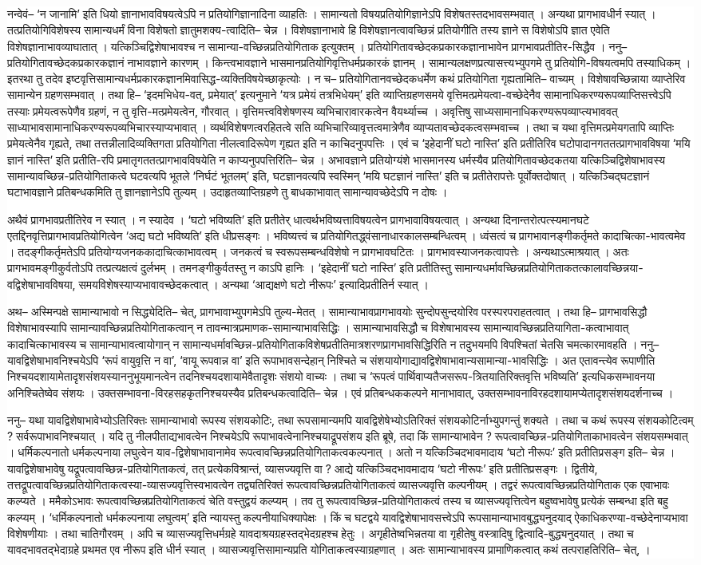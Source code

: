 नन्वेवं– ‘न जानामि’ इति धियो ज्ञानाभावविषयत्वेऽपि न प्रतियोगिज्ञानादिना व्याहतिः । सामान्यतो विषयप्रतियोगिज्ञानेऽपि विशेषतस्तदभावसम्भवात् । अन्यथा प्रागभावधीर्न स्यात् । तत्प्रतियोगिविशेषस्य सामान्यधर्मं विना विशेषतो ज्ञातुमशक्य-त्वादिति– चेन्न । विशेषज्ञानाभावे हि विशेषज्ञानत्वावच्छिन्नं प्रतियोगीति तस्य ज्ञाने स विशेषोऽपि ज्ञात एवेति विशेषज्ञानाभावव्याघातात् । यत्किञ्चिद्विशेषाभावश्च न सामान्या-वच्छिन्नप्रतियोगिताक इत्युक्तम् । प्रतियोगितावच्छेदकप्रकारकज्ञानाभावेन प्रागभावप्रतीतिर-सिद्धैव । ननु– प्रतियोगितावच्छेदकप्रकारकज्ञानं नाभावज्ञाने कारणम् । किन्त्वभावज्ञाने भासमानप्रतियोगिवृत्तिधर्मप्रकारकं ज्ञानम् । सामान्यलक्षणप्रत्यासत्त्यभ्युपगमे तु प्रतियोगि-विषयत्वमपि तस्याधिकम् । इतरथा तु तदेव इष्टवृत्तिसामान्यधर्मप्रकारकज्ञानमिवासिद्ध-व्यक्तिविषयेच्छाकृत्योः । न च– प्रतियोगितानवच्छेदकधर्मेण कथं प्रतियोगिता गृह्यतामिति– वाच्यम् । विशेषावच्छिन्नाया व्याप्तेरिव सामान्येन ग्रहणसम्भवात् । तथा हि– ‘इदमभिधेय-वत्, प्रमेयात्’ इत्यनुमाने ‘यत्र प्रमेयं तत्रभिधेयम्’ इति व्याप्तिग्रहणसमये वृत्तिमत्प्रमेयत्वा-वच्छेदेनैव सामानाधिकरण्यरूपव्याप्तिसत्त्वेऽपि तस्याः प्रमेयत्वरूपेणैव ग्रहणं, न तु वृत्ति-मत्प्रमेयत्वेन, गौरवात् । वृत्तिमत्त्वविशेषणस्य व्यभिचारावारकत्वेन वैयर्थ्याच्च । अवृत्तिषु साध्यसामानाधिकरण्यरूपव्याप्त्यभाववत् साध्याभावसामानाधिकरण्यरूपव्यभिचारस्याप्यभावात् । व्यर्थविशेषणत्वरहितत्वे सति व्यभिचारिव्यावृत्तत्वमात्रेणैव व्याप्यतावच्छेदकत्वसम्भवाच्च । तथा च यथा वृत्तिमत्प्रमेयगतापि व्याप्तिः प्रमेयत्वेनैव गृह्यते, तथा तत्तन्नीलादिव्यक्तिगता प्रतियोगिता नीलत्वादिरूपेण गृह्यत इति न काचिदनुपपत्तिः । एवं च ‘इहेदानीं घटो नास्ति’ इति प्रतीतिरिव घटोपादानगततत्प्रागभावविषया ‘मयि ज्ञानं नास्ति’ इति प्रतीति-रपि प्रमातृगततत्प्रागभावविषयेति न काप्यनुपपत्तिरिति– चेन्न । अभावज्ञाने प्रतियोग्यंशे भासमानस्य धर्मस्यैव प्रतियोगितावच्छेदकतया यत्किञ्चिद्विशेषाभावस्य सामान्यावच्छिन्न-प्रतियोगिताकत्वे घटवत्यपि भूतले ‘निर्घटं भूतलम्’ इति, घटज्ञानवत्यपि स्वस्मिन् ‘मयि घटज्ञानं नास्ति’ इति च प्रतीतेरापत्तेः पूर्वोक्तदोषात् । यत्किञ्चिद्घटज्ञानं घटाभावज्ञाने प्रतिबन्धकमिति तु ज्ञानज्ञानेऽपि तुल्यम् । उदाहृतव्याप्तिग्रहणे तु बाधकाभावात् सामान्यावच्छेदेऽपि न दोषः ।

अथैवं प्रागभावप्रतीतिरेव न स्यात् । न स्यादेव । ‘घटो भविष्यति’ इति प्रतीतेर् धात्वर्थभविष्यत्ताविषयत्वेन प्रागभावाविषयत्वात् । अन्यथा दिनान्तरोत्पत्स्यमानघटे एतद्दिनवृत्तिप्रागभावप्रतियोगित्वेन ‘अद्य घटो भविष्यति’ इति धीप्रसङ्गः । भविष्यत्त्वं च प्रतियोगितद्ध्वंसानाधारकालसम्बन्धित्वम् । ध्वंसत्वं च प्रागभावानङ्गीकर्तृमते कादाचित्का-भावत्वमेव । तदङ्गीकर्तृमतेऽपि प्रतियोग्यजनककादाचित्काभावत्वम् । जनकत्वं च स्वरूपसम्बन्धविशेषो न प्रागभावघटितः । प्रागभावस्याजनकत्वापत्तेः । अन्यथाऽत्माश्रयात् । अतः प्रागभावमङ्गीकुर्वतोऽपि तत्प्रत्यक्षत्वं दुर्लभम् । तमनङ्गीकुर्वतस्तु न काऽपि हानिः । ‘इहेदानीं घटो नास्ति’ इति प्रतीतिस्तु सामान्यधर्मावच्छिन्नप्रतियोगिताकतत्कालावच्छिन्नया-वद्विशेषाभावविषया, समयविशेषस्याप्यभावावच्छेदकत्वात् । अन्यथा ‘आद्यक्षणे घटो नीरूपः’ इत्यादिप्रतीतिर्न स्यात् ।

अथ– अस्मिन्पक्षे सामान्याभावो न सिद्ध्येदिति– चेत्, प्रागभावाभ्युपगमेऽपि तुल्य-मेतत् । सामान्याभावप्रागभावयोः सुन्दोपसुन्दयोरिव परस्परपराहतत्वात् । तथा हि– प्रागभावसिद्धौ विशेषाभावस्यापि सामान्यावच्छिन्नप्रतियोगिताकत्वान् न तावन्मात्रप्रमाणक-सामान्याभावसिद्धिः । सामान्याभावसिद्धौ च विशेषाभावस्य सामान्यावच्छिन्नप्रतियागिता-कत्वाभावात् कादाचित्काभावस्य च सामान्याभावत्वायोगान् न सामान्यधर्मावच्छिन्न-प्रतियोगिताकविशेषप्रतीतिमात्रशरणप्रागभावसिद्धिरिति न तदुभयमपि विपश्चितां चेतसि चमत्कारमावहति । ननु– यावद्विशेषाभावनिश्चयेऽपि ‘रूपं वायुवृत्ति न वा’, ‘वायू रूपवान्न वा’ इति रूपाभावसन्देहान् निश्चिते च संशयायोगाद्यावद्विशेषाभावान्यसामान्या-भावसिद्धिः । अत एतावन्त्येव रूपाणीति निश्चयदशायामेतादृशसंशयस्याननुभूयमानत्वेन तदनिश्चयदशायामेवैतादृशः संशयो वाच्यः । तथा च ‘रूपत्वं पार्थिवाप्यतैजसरूप-त्रितयातिरिक्तवृत्ति भविष्यति’ इत्यधिकसम्भावनया अनिश्चितेष्वेव संशयः । उक्तसम्भावना-विरहसहकृतनिश्चयस्यैव प्रतिबन्धकत्वादिति– चेन्न । एवं प्रतिबन्धककल्पने मानाभावात्, उक्तसम्भावनाविरहदशायामप्येतादृशसंशयदर्शनाच्च ।

ननु– यथा यावद्विशेषाभावेभ्योऽतिरिक्तः सामान्याभावो रूपस्य संशयकोटिः, तथा रूपसामान्यमपि यावद्विशेषेभ्योऽतिरिक्तं संशयकोटिर्नाभ्युपगन्तुं शक्यते । तथा च कथं रूपस्य संशयकोटित्वम् ? सर्वरूपाभावनिश्चयात् । यदि तु नीलपीताद्यभावत्वेन निश्चयेऽपि रूपाभावत्वेनानिश्चयाद्रूपसंशय इति ब्रूषे, तदा किं सामान्याभावेन ? रूपत्वावच्छिन्न-प्रतियोगिताकाभावत्वेन संशयसम्भवात् । धर्मिकल्पनातो धर्मकल्पनाया लघुत्वेन याव-द्विशेषाभावानामेव रूपत्वावच्छिन्नप्रतियोगिताकत्वकल्पनात् । अतो न यत्किञ्चिदभावमादाय ‘घटो नीरूपः’ इति प्रतीतिप्रसङ्ग इति– चेन्न । यावद्विशेषाभावेषु यद्रूपत्वावच्छिन्न-प्रतियोगिताकत्वं, तत् प्रत्येकविश्रान्तं, व्यासज्यवृत्ति वा ? आद्ये यत्किञ्चिदभावमादाय ‘घटो नीरूपः’ इति प्रतीतिप्रसङ्गः । द्वितीये, तत्तद्रूपत्वावच्छिन्नप्रतियोगिताकत्वस्या-व्यासज्यवृत्तिस्वभावत्वेन तद्व्यतिरिक्तं रूपत्वावच्छिन्नप्रतियोगिताकत्वं व्यासज्यवृत्ति कल्पनीयम् । तद्वरं रूपत्वावच्छिन्नप्रतियोगिताक एक एवाभावः कल्प्यते । ममैकोऽभावः रूपत्वावच्छिन्नप्रतियोगिताकत्वं चेति वस्तुद्वयं कल्प्यम् । तव तु रूपत्वावच्छिन्न-प्रतियोगिताकत्वं तस्य च व्यासज्यवृत्तित्वेन बहुष्वभावेषु प्रत्येकं सम्बन्धा इति बहु कल्प्यम् । ‘धर्मिकल्पनातो धर्मकल्पनाया लघुत्वम्’ इति न्यायस्तु कल्पनीयाधिक्यापेक्षः । किं च घटद्वये यावद्विशेषाभावसत्त्वेऽपि रूपसामान्याभावबुद्ध्यनुदयाद् ऐकाधिकरण्या-वच्छेदेनाप्यभावा विशेषणीयाः । तथा चातिगौरवम् । अपि च व्यासज्यवृत्तिधर्मग्रहे यावदाश्रयग्रहस्तद्भेदग्रहश्च हेतुः । अगृहीतेष्वभिन्नतया वा गृहीतेषु वस्त्रादिषु द्वित्वादि-बुद्ध्यनुदयात् । तथा च यावदभावतद्भेदाग्रहे प्रथमत एव नीरूप इति धीर्न स्यात् । व्यासज्यवृत्तिसामान्यप्रति योगिताकत्वस्याग्रहणात् । अतः सामान्याभावस्य प्रामाणिकत्वात् कथं तत्पराहतिरिति– चेत्, ।
